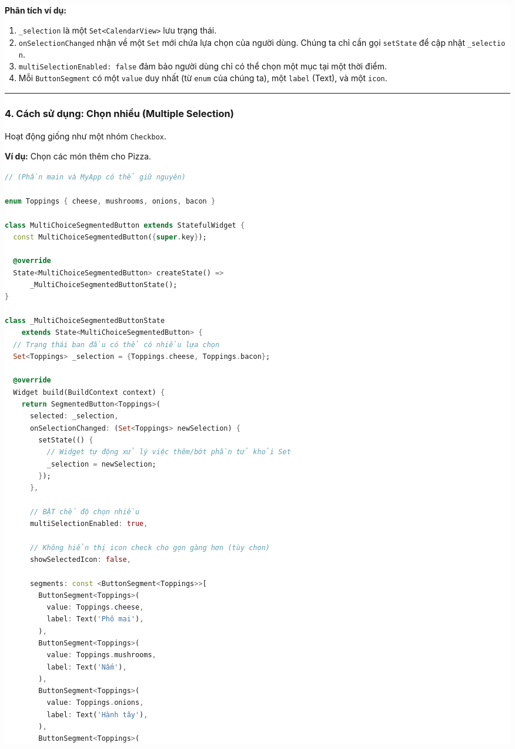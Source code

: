 **Phân tích ví dụ:**
1.  `_selection` là một `Set<CalendarView>` lưu trạng thái.
2.  `onSelectionChanged` nhận về một `Set` mới chứa lựa chọn của người dùng. Chúng ta chỉ cần gọi `setState` để cập nhật `_selection`.
3.  `multiSelectionEnabled: false` đảm bảo người dùng chỉ có thể chọn một mục tại một thời điểm.
4.  Mỗi `ButtonSegment` có một `value` duy nhất (từ `enum` của chúng ta), một `label` (Text), và một `icon`.

---

### 4. Cách sử dụng: Chọn nhiều (Multiple Selection)

Hoạt động giống như một nhóm `Checkbox`.

**Ví dụ:** Chọn các món thêm cho Pizza.

```dart
// (Phần main và MyApp có thể giữ nguyên)

enum Toppings { cheese, mushrooms, onions, bacon }

class MultiChoiceSegmentedButton extends StatefulWidget {
  const MultiChoiceSegmentedButton({super.key});

  @override
  State<MultiChoiceSegmentedButton> createState() =>
      _MultiChoiceSegmentedButtonState();
}

class _MultiChoiceSegmentedButtonState
    extends State<MultiChoiceSegmentedButton> {
  // Trạng thái ban đầu có thể có nhiều lựa chọn
  Set<Toppings> _selection = {Toppings.cheese, Toppings.bacon};

  @override
  Widget build(BuildContext context) {
    return SegmentedButton<Toppings>(
      selected: _selection,
      onSelectionChanged: (Set<Toppings> newSelection) {
        setState(() {
          // Widget tự động xử lý việc thêm/bớt phần tử khỏi Set
          _selection = newSelection;
        });
      },

      // BẬT chế độ chọn nhiều
      multiSelectionEnabled: true,

      // Không hiển thị icon check cho gọn gàng hơn (tùy chọn)
      showSelectedIcon: false,

      segments: const <ButtonSegment<Toppings>>[
        ButtonSegment<Toppings>(
          value: Toppings.cheese,
          label: Text('Phô mai'),
        ),
        ButtonSegment<Toppings>(
          value: Toppings.mushrooms,
          label: Text('Nấm'),
        ),
        ButtonSegment<Toppings>(
          value: Toppings.onions,
          label: Text('Hành tây'),
        ),
        ButtonSegment<Toppings>(
```